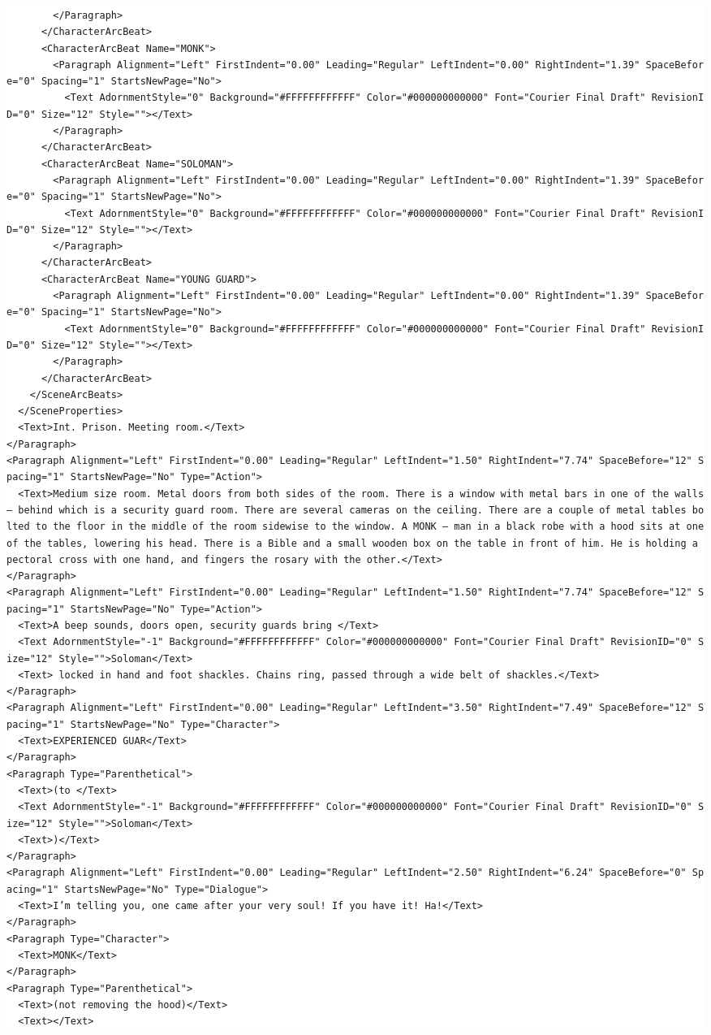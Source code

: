             </Paragraph>
          </CharacterArcBeat>
          <CharacterArcBeat Name="MONK">
            <Paragraph Alignment="Left" FirstIndent="0.00" Leading="Regular" LeftIndent="0.00" RightIndent="1.39" SpaceBefore="0" Spacing="1" StartsNewPage="No">
              <Text AdornmentStyle="0" Background="#FFFFFFFFFFFF" Color="#000000000000" Font="Courier Final Draft" RevisionID="0" Size="12" Style=""></Text>
            </Paragraph>
          </CharacterArcBeat>
          <CharacterArcBeat Name="SOLOMAN">
            <Paragraph Alignment="Left" FirstIndent="0.00" Leading="Regular" LeftIndent="0.00" RightIndent="1.39" SpaceBefore="0" Spacing="1" StartsNewPage="No">
              <Text AdornmentStyle="0" Background="#FFFFFFFFFFFF" Color="#000000000000" Font="Courier Final Draft" RevisionID="0" Size="12" Style=""></Text>
            </Paragraph>
          </CharacterArcBeat>
          <CharacterArcBeat Name="YOUNG GUARD">
            <Paragraph Alignment="Left" FirstIndent="0.00" Leading="Regular" LeftIndent="0.00" RightIndent="1.39" SpaceBefore="0" Spacing="1" StartsNewPage="No">
              <Text AdornmentStyle="0" Background="#FFFFFFFFFFFF" Color="#000000000000" Font="Courier Final Draft" RevisionID="0" Size="12" Style=""></Text>
            </Paragraph>
          </CharacterArcBeat>
        </SceneArcBeats>
      </SceneProperties>
      <Text>Int. Prison. Meeting room.</Text>
    </Paragraph>
    <Paragraph Alignment="Left" FirstIndent="0.00" Leading="Regular" LeftIndent="1.50" RightIndent="7.74" SpaceBefore="12" Spacing="1" StartsNewPage="No" Type="Action">
      <Text>Medium size room. Metal doors from both sides of the room. There is a window with metal bars in one of the walls – behind which is a security guard room. There are several cameras on the ceiling. There are a couple of metal tables bolted to the floor in the middle of the room sidewise to the window. A MONK – man in a black robe with a hood sits at one of the tables, lowering his head. There is a Bible and a small wooden box on the table in front of him. He is holding a pectoral cross with one hand, and fingers the rosary with the other.</Text>
    </Paragraph>
    <Paragraph Alignment="Left" FirstIndent="0.00" Leading="Regular" LeftIndent="1.50" RightIndent="7.74" SpaceBefore="12" Spacing="1" StartsNewPage="No" Type="Action">
      <Text>A beep sounds, doors open, security guards bring </Text>
      <Text AdornmentStyle="-1" Background="#FFFFFFFFFFFF" Color="#000000000000" Font="Courier Final Draft" RevisionID="0" Size="12" Style="">Soloman</Text>
      <Text> locked in hand and foot shackles. Chains ring, passed through a wide belt of shackles.</Text>
    </Paragraph>
    <Paragraph Alignment="Left" FirstIndent="0.00" Leading="Regular" LeftIndent="3.50" RightIndent="7.49" SpaceBefore="12" Spacing="1" StartsNewPage="No" Type="Character">
      <Text>EXPERIENCED GUAR</Text>
    </Paragraph>
    <Paragraph Type="Parenthetical">
      <Text>(to </Text>
      <Text AdornmentStyle="-1" Background="#FFFFFFFFFFFF" Color="#000000000000" Font="Courier Final Draft" RevisionID="0" Size="12" Style="">Soloman</Text>
      <Text>)</Text>
    </Paragraph>
    <Paragraph Alignment="Left" FirstIndent="0.00" Leading="Regular" LeftIndent="2.50" RightIndent="6.24" SpaceBefore="0" Spacing="1" StartsNewPage="No" Type="Dialogue">
      <Text>I’m telling you, one came after your very soul! If you have it! Ha!</Text>
    </Paragraph>
    <Paragraph Type="Character">
      <Text>MONK</Text>
    </Paragraph>
    <Paragraph Type="Parenthetical">
      <Text>(not removing the hood)</Text>
      <Text></Text>